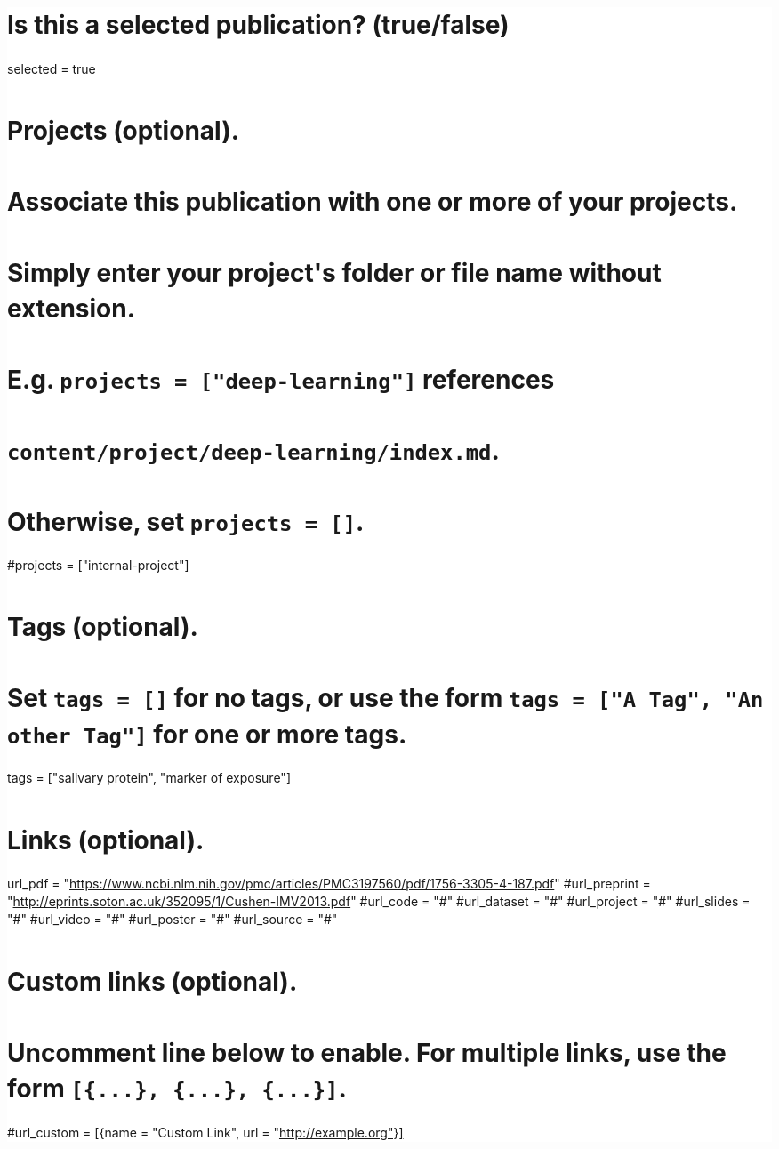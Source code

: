 # Is this a selected publication? (true/false)
selected = true

# Projects (optional).
#   Associate this publication with one or more of your projects.
#   Simply enter your project's folder or file name without extension.
#   E.g. `projects = ["deep-learning"]` references
#   `content/project/deep-learning/index.md`.
#   Otherwise, set `projects = []`.
#projects = ["internal-project"]

# Tags (optional).
#   Set `tags = []` for no tags, or use the form `tags = ["A Tag", "Another Tag"]` for one or more tags.
tags = ["salivary protein", "marker of exposure"]

# Links (optional).
url_pdf = "https://www.ncbi.nlm.nih.gov/pmc/articles/PMC3197560/pdf/1756-3305-4-187.pdf"
#url_preprint = "http://eprints.soton.ac.uk/352095/1/Cushen-IMV2013.pdf"
#url_code = "#"
#url_dataset = "#"
#url_project = "#"
#url_slides = "#"
#url_video = "#"
#url_poster = "#"
#url_source = "#"

# Custom links (optional).
#   Uncomment line below to enable. For multiple links, use the form `[{...}, {...}, {...}]`.
#url_custom = [{name = "Custom Link", url = "http://example.org"}]
